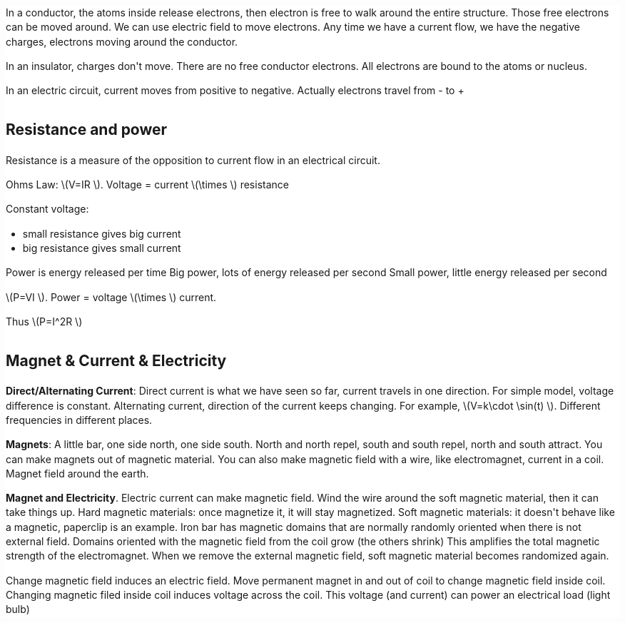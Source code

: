 In a conductor, the atoms inside release electrons, then electron is free to walk around the entire structure. Those free electrons can be moved around. We can use electric field to move electrons. Any time we have a current flow, we have the negative charges, electrons moving around the conductor.

In an insulator, charges don't move. There are no free conductor electrons. All electrons are bound to the atoms or nucleus.

In an electric circuit, current moves from positive to negative. Actually electrons travel from - to +

## Resistance and power
Resistance is a measure of the opposition to current flow in an electrical circuit.

Ohms Law: <span>&#92;(V=IR &#92;)</span>. Voltage = current <span>&#92;(\times &#92;)</span> resistance

Constant voltage:
- small resistance gives big current
- big resistance gives small current

Power is energy released per time
Big power, lots of energy released per second
Small power, little energy released per second

<span>&#92;(P=VI &#92;)</span>. Power = voltage <span>&#92;(\times &#92;)</span> current.

Thus <span>&#92;(P=I^2R &#92;)</span>

## Magnet & Current & Electricity

**Direct/Alternating Current**:
Direct current is what we have seen so far, current travels in one direction. For simple model, voltage difference is constant. Alternating current, direction of the current keeps changing. For example, <span>&#92;(V=k\cdot \sin(t) &#92;)</span>. Different frequencies in different places.

**Magnets**:
A little bar, one side north, one side south. North and north repel, south and south repel, north and south attract. You can make magnets out of magnetic material. You can also make magnetic field with a wire, like electromagnet, current in a coil. Magnet field around the earth.

**Magnet and Electricity**. Electric current can make magnetic field. Wind the wire around the soft magnetic material, then it can take things up. Hard magnetic materials: once magnetize it, it will stay magnetized.  Soft magnetic materials: it doesn't behave like a magnetic, paperclip is an example.
Iron bar has magnetic domains that are normally
randomly oriented when there is not external field.
Domains oriented with the magnetic field from the coil
grow (the others shrink)
This amplifies the total magnetic strength of the
electromagnet.
When we remove the external magnetic field, soft magnetic material becomes randomized again.

Change magnetic field induces an electric field. Move permanent magnet in and out of coil to change magnetic field inside coil. Changing magnetic filed inside coil induces voltage
across the coil.
This voltage (and current) can power an electrical
load (light bulb)
